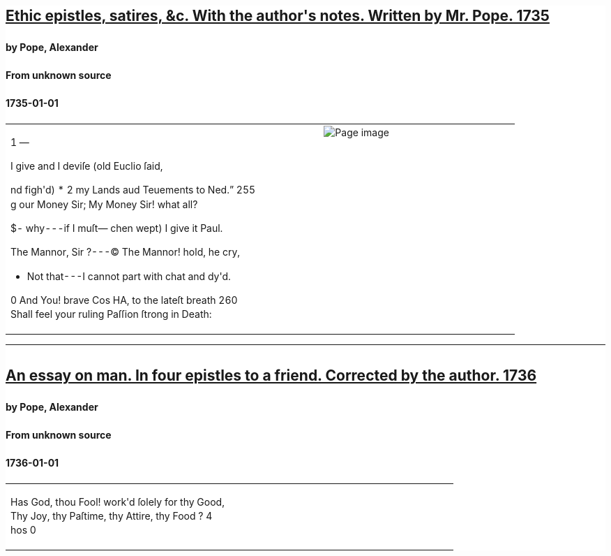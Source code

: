 
## [Ethic epistles, satires, &c. With the author's notes. Written by Mr. Pope.  1735](https://archive.org/details/bim_eighteenth-century_ethic-epistles-satires-_pope-alexander_1735/page/n64/mode/1up?view=theater)

#### by Pope, Alexander

#### From unknown source

#### 1735-01-01

<table style="width: 100%;"><tr><td style="width: 50%">

  
  
1 —  
  
I give and I deviſe (old Euclio ſaid,  
  
nd figh&#x27;d) * 2 my Lands aud Teuements to Ned.” 255  
g our Money Sir; My Money Sir! what all?  
  
$- why---if I muſt— chen wept) I give it Paul.  
  
The Mannor, Sir ?---© The Mannor! hold, he cry,  
  
* Not that---I cannot part with chat and dy&#x27;d.  
  
0 And You! brave Cos HA, to the lateſt breath 260  
Shall feel your ruling Paſſion ſtrong in Death:
</td><td style="width: 50%; max-height: 75%; margin: auto; display: block;">
<img alt="Page image" src="https://iiif.archive.org/image/iiif/2/bim_eighteenth-century_ethic-epistles-satires-_pope-alexander_1735%2Fbim_eighteenth-century_ethic-epistles-satires-_pope-alexander_1735_jp2.zip%2Fbim_eighteenth-century_ethic-epistles-satires-_pope-alexander_1735_jp2%2Fbim_eighteenth-century_ethic-epistles-satires-_pope-alexander_1735_0064.jp2/pct:0.0,5.790223065970574,76.46353646353646,22.377788324632178/!600,600/0/default.jpg"/>
</td>
</tr></table>

---

## [An essay on man. In four epistles to a friend. Corrected by the author.  1736](https://archive.org/details/bim_eighteenth-century_an-essay-on-man-in-four_pope-alexander_1736/page/n22/mode/1up?view=theater)

#### by Pope, Alexander

#### From unknown source

#### 1736-01-01

<table style="width: 100%;"><tr><td style="width: 50%">

  
Has God, thou Fool! work&#x27;d ſolely for thy Good,  
Thy Joy, thy Paſtime, thy Attire, thy Food ? 4  
hos 0  
  